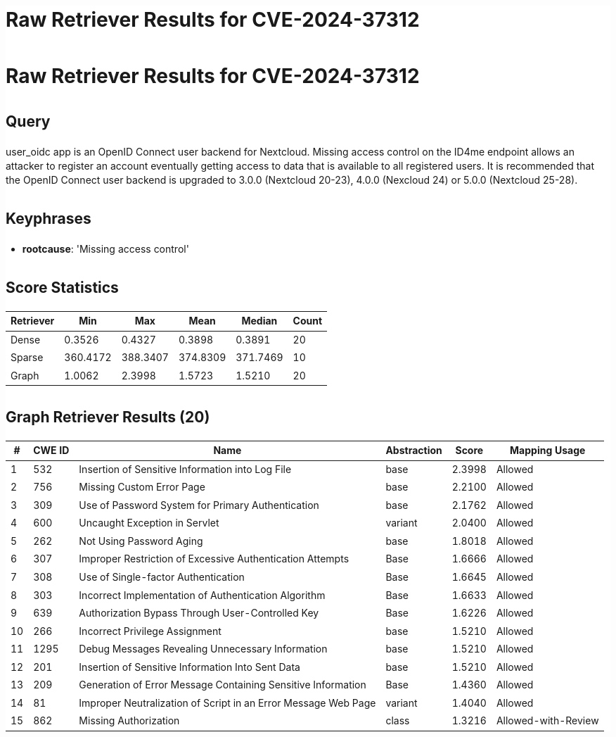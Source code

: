 # Raw Retriever Results for CVE-2024-37312

# Raw Retriever Results for CVE-2024-37312
## Query
user_oidc app is an OpenID Connect user backend for Nextcloud. Missing access control on the ID4me endpoint allows an attacker to register an account eventually getting access to data that is available to all registered users. It is recommended that the OpenID Connect user backend is upgraded to 3.0.0 (Nextcloud 20-23), 4.0.0 (Nexcloud 24) or 5.0.0 (Nextcloud 25-28).

## Keyphrases
- **rootcause**: 'Missing access control'

## Score Statistics
| Retriever | Min | Max | Mean | Median | Count |
|-----------|-----|-----|------|--------|-------|
| Dense | 0.3526 | 0.4327 | 0.3898 | 0.3891 | 20 |
| Sparse | 360.4172 | 388.3407 | 374.8309 | 371.7469 | 10 |
| Graph | 1.0062 | 2.3998 | 1.5723 | 1.5210 | 20 |

## Graph Retriever Results (20)
| # | CWE ID | Name | Abstraction | Score | Mapping Usage |
|---|--------|------|-------------|-------|---------------|
| 1 | 532 | Insertion of Sensitive Information into Log File | base | 2.3998 | Allowed |
| 2 | 756 | Missing Custom Error Page | base | 2.2100 | Allowed |
| 3 | 309 | Use of Password System for Primary Authentication | base | 2.1762 | Allowed |
| 4 | 600 | Uncaught Exception in Servlet  | variant | 2.0400 | Allowed |
| 5 | 262 | Not Using Password Aging | base | 1.8018 | Allowed |
| 6 | 307 | Improper Restriction of Excessive Authentication Attempts | Base | 1.6666 | Allowed |
| 7 | 308 | Use of Single-factor Authentication | Base | 1.6645 | Allowed |
| 8 | 303 | Incorrect Implementation of Authentication Algorithm | Base | 1.6633 | Allowed |
| 9 | 639 | Authorization Bypass Through User-Controlled Key | Base | 1.6226 | Allowed |
| 10 | 266 | Incorrect Privilege Assignment | base | 1.5210 | Allowed |
| 11 | 1295 | Debug Messages Revealing Unnecessary Information | base | 1.5210 | Allowed |
| 12 | 201 | Insertion of Sensitive Information Into Sent Data | base | 1.5210 | Allowed |
| 13 | 209 | Generation of Error Message Containing Sensitive Information | Base | 1.4360 | Allowed |
| 14 | 81 | Improper Neutralization of Script in an Error Message Web Page | variant | 1.4040 | Allowed |
| 15 | 862 | Missing Authorization | class | 1.3216 | Allowed-with-Review |
